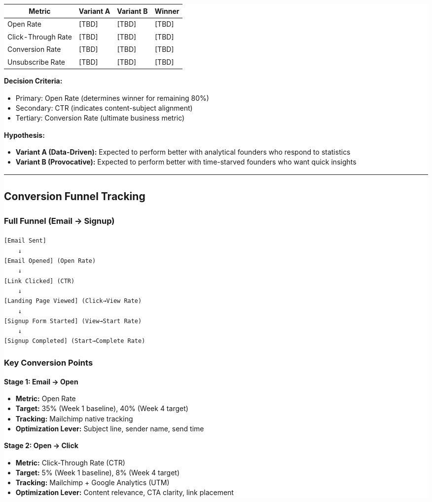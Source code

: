 | Metric | Variant A | Variant B | Winner |
|--------|-----------|-----------|--------|
| Open Rate | [TBD] | [TBD] | [TBD] |
| Click-Through Rate | [TBD] | [TBD] | [TBD] |
| Conversion Rate | [TBD] | [TBD] | [TBD] |
| Unsubscribe Rate | [TBD] | [TBD] | [TBD] |

**Decision Criteria:**
- Primary: Open Rate (determines winner for remaining 80%)
- Secondary: CTR (indicates content-subject alignment)
- Tertiary: Conversion Rate (ultimate business metric)

**Hypothesis:**
- **Variant A (Data-Driven):** Expected to perform better with analytical founders who respond to statistics
- **Variant B (Provocative):** Expected to perform better with time-starved founders who want quick insights

---

## Conversion Funnel Tracking

### Full Funnel (Email → Signup)

```
[Email Sent]
    ↓
[Email Opened] (Open Rate)
    ↓
[Link Clicked] (CTR)
    ↓
[Landing Page Viewed] (Click→View Rate)
    ↓
[Signup Form Started] (View→Start Rate)
    ↓
[Signup Completed] (Start→Complete Rate)
```

### Key Conversion Points

**Stage 1: Email → Open**
- **Metric:** Open Rate
- **Target:** 35% (Week 1 baseline), 40% (Week 4 target)
- **Tracking:** Mailchimp native tracking
- **Optimization Lever:** Subject line, sender name, send time

**Stage 2: Open → Click**
- **Metric:** Click-Through Rate (CTR)
- **Target:** 5% (Week 1 baseline), 8% (Week 4 target)
- **Tracking:** Mailchimp + Google Analytics (UTM)
- **Optimization Lever:** Content relevance, CTA clarity, link placement
